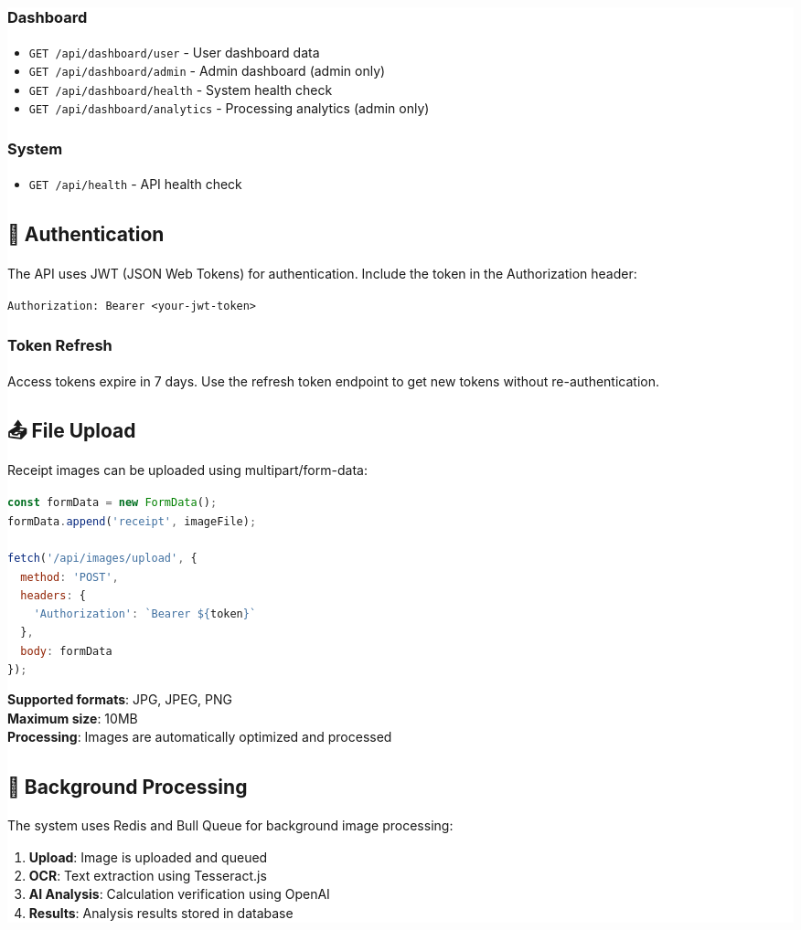 ### Dashboard
- `GET /api/dashboard/user` - User dashboard data
- `GET /api/dashboard/admin` - Admin dashboard (admin only)
- `GET /api/dashboard/health` - System health check
- `GET /api/dashboard/analytics` - Processing analytics (admin only)

### System
- `GET /api/health` - API health check

## 🔐 Authentication

The API uses JWT (JSON Web Tokens) for authentication. Include the token in the Authorization header:

```
Authorization: Bearer <your-jwt-token>
```

### Token Refresh
Access tokens expire in 7 days. Use the refresh token endpoint to get new tokens without re-authentication.

## 📤 File Upload

Receipt images can be uploaded using multipart/form-data:

```javascript
const formData = new FormData();
formData.append('receipt', imageFile);

fetch('/api/images/upload', {
  method: 'POST',
  headers: {
    'Authorization': `Bearer ${token}`
  },
  body: formData
});
```

**Supported formats**: JPG, JPEG, PNG  
**Maximum size**: 10MB  
**Processing**: Images are automatically optimized and processed

## 🔄 Background Processing

The system uses Redis and Bull Queue for background image processing:

1. **Upload**: Image is uploaded and queued
2. **OCR**: Text extraction using Tesseract.js
3. **AI Analysis**: Calculation verification using OpenAI
4. **Results**: Analysis results stored in database
